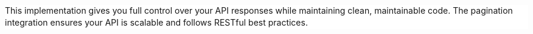 This implementation gives you full control over your API responses while maintaining clean, maintainable code. The pagination integration ensures your API is scalable and follows RESTful best practices.
